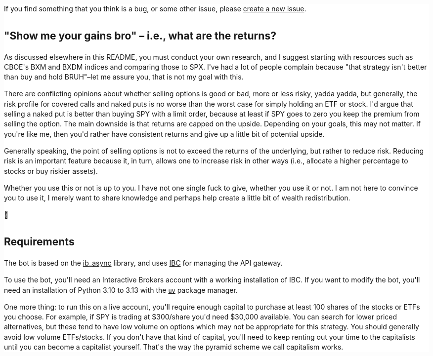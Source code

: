 If you find something that you think is a bug, or some other issue, please
[create a new issue](https://github.com/brndnmtthws/thetagang/issues/new).

## "Show me your gains bro" – i.e., what are the returns?

As discussed elsewhere in this README, you must conduct your own research, and
I suggest starting with resources such as CBOE's BXM and BXDM indices and
comparing those to SPX. I've had a lot of people complain because "that
strategy isn't better than buy and hold BRUH"–let me assure you, that is not my
goal with this.

There are conflicting opinions about whether selling options is good or bad,
more or less risky, yadda yadda, but generally, the risk profile for covered
calls and naked puts is no worse than the worst case for simply holding an
ETF or stock. I'd argue that selling a naked put is better than
buying SPY with a limit order, because at least if SPY goes to zero you keep
the premium from selling the option. The main downside is that returns are
capped on the upside. Depending on your goals, this may not matter. If you're
like me, then you'd rather have consistent returns and give up a little bit
of potential upside.

Generally speaking, the point of selling options is not to exceed the returns
of the underlying, but rather to reduce risk. Reducing risk is an important
feature because it, in turn, allows one to increase risk in other ways
(i.e., allocate a higher percentage to stocks or buy riskier assets).

Whether you use this or not is up to you. I have not one single fuck to give,
whether you use it or not. I am not here to convince you to use it, I merely
want to share knowledge and perhaps help create a little bit of wealth
redistribution.

💫

## Requirements

The bot is based on the [ib_async](https://github.com/ib-api-reloaded/ib_async)
library, and uses [IBC](https://github.com/IbcAlpha/IBC) for managing the API
gateway.

To use the bot, you'll need an Interactive Brokers account with a working
installation of IBC. If you want to modify the bot, you'll need an
installation of Python 3.10 to 3.13 with the
[`uv`](https://docs.astral.sh/uv/) package manager.

One more thing: to run this on a live account, you'll require enough capital
to purchase at least 100 shares of the stocks or ETFs you choose. For
example, if SPY is trading at $300/share you'd need $30,000 available. You
can search for lower priced alternatives, but these tend to have low volume
on options which may not be appropriate for this strategy. You should
generally avoid low volume ETFs/stocks. If you don't have that kind of
capital, you'll need to keep renting out your time to the capitalists until
you can become a capitalist yourself. That's the way the pyramid scheme we
call capitalism works.
